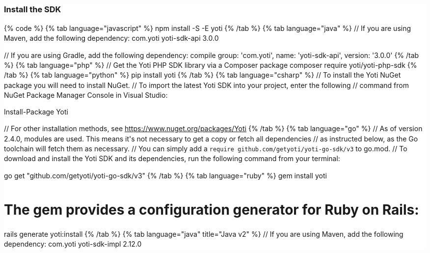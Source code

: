 ### Install the SDK

{% code %}
{% tab language="javascript" %}
npm install -S -E yoti
{% /tab %}
{% tab language="java" %}
// If you are using Maven, add the following dependency:
<dependency>
    <groupId>com.yoti</groupId>
    <artifactId>yoti-sdk-api</artifactId>
    <version>3.0.0</version>
</dependency>

// If you are using Gradle, add the following dependency:
compile group: 'com.yoti', name: 'yoti-sdk-api', version: '3.0.0'
{% /tab %}
{% tab language="php" %}
// Get the Yoti PHP SDK library via a Composer package
composer require yoti/yoti-php-sdk
{% /tab %}
{% tab language="python" %}
pip install yoti
{% /tab %}
{% tab language="csharp" %}
// To install the Yoti NuGet package you will need to install NuGet.
// To import the latest Yoti SDK into your project, enter the following
// command from NuGet Package Manager Console in Visual Studio:

Install-Package Yoti

// For other installation methods, see https://www.nuget.org/packages/Yoti
{% /tab %}
{% tab language="go" %}
// As of version 2.4.0, modules are used. This means it's not necessary to get a copy or fetch all dependencies 
// as instructed below, as the Go toolchain will fetch them as necessary. 
// You can simply add a `require github.com/getyoti/yoti-go-sdk/v3` to go.mod.
// To download and install the Yoti SDK and its dependencies, run the following command from your terminal:

go get "github.com/getyoti/yoti-go-sdk/v3"
{% /tab %}
{% tab language="ruby" %}
gem install yoti

# The gem provides a configuration generator for Ruby on Rails:

rails generate yoti:install
{% /tab %}
{% tab language="java" title="Java v2" %}
// If you are using Maven, add the following dependency:
<dependency>
    <groupId>com.yoti</groupId>
    <artifactId>yoti-sdk-impl</artifactId>
    <version>2.12.0</version>
</dependency>
